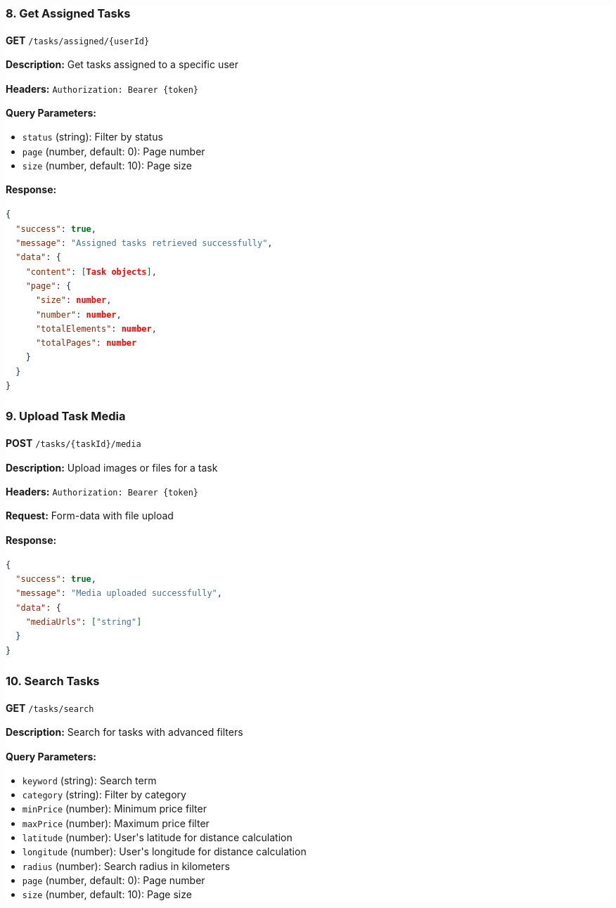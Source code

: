 ### 8. Get Assigned Tasks
**GET** `/tasks/assigned/{userId}`

**Description:** Get tasks assigned to a specific user

**Headers:** `Authorization: Bearer {token}`

**Query Parameters:**
- `status` (string): Filter by status
- `page` (number, default: 0): Page number
- `size` (number, default: 10): Page size

**Response:**
```json
{
  "success": true,
  "message": "Assigned tasks retrieved successfully",
  "data": {
    "content": [Task objects],
    "page": {
      "size": number,
      "number": number,
      "totalElements": number,
      "totalPages": number
    }
  }
}
```

### 9. Upload Task Media
**POST** `/tasks/{taskId}/media`

**Description:** Upload images or files for a task

**Headers:** `Authorization: Bearer {token}`

**Request:** Form-data with file upload

**Response:**
```json
{
  "success": true,
  "message": "Media uploaded successfully",
  "data": {
    "mediaUrls": ["string"]
  }
}
```

### 10. Search Tasks
**GET** `/tasks/search`

**Description:** Search for tasks with advanced filters

**Query Parameters:**
- `keyword` (string): Search term
- `category` (string): Filter by category
- `minPrice` (number): Minimum price filter
- `maxPrice` (number): Maximum price filter
- `latitude` (number): User's latitude for distance calculation
- `longitude` (number): User's longitude for distance calculation
- `radius` (number): Search radius in kilometers
- `page` (number, default: 0): Page number
- `size` (number, default: 10): Page size
